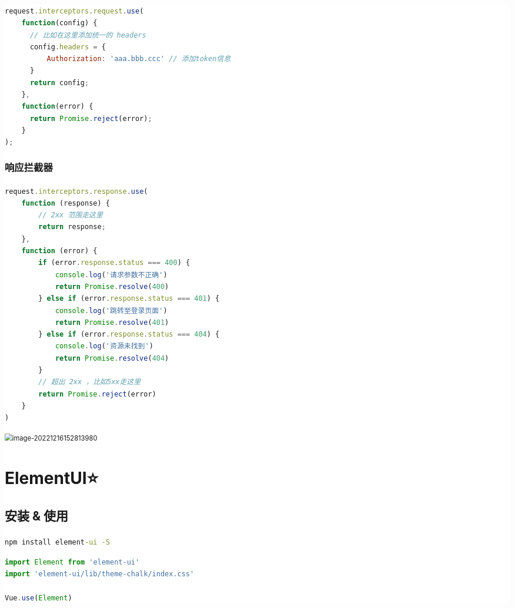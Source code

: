 ```js
request.interceptors.request.use(
    function(config) {
      // 比如在这里添加统一的 headers
      config.headers = {
          Authorization: 'aaa.bbb.ccc' // 添加token信息
      }
      return config;
    },
    function(error) {
      return Promise.reject(error);
    }
);
```

### 响应拦截器

```js
request.interceptors.response.use(
    function (response) {
        // 2xx 范围走这里
        return response;
    },
    function (error) {
        if (error.response.status === 400) {
            console.log('请求参数不正确')
            return Promise.resolve(400)
        } else if (error.response.status === 401) {
            console.log('跳转至登录页面')
            return Promise.resolve(401)
        } else if (error.response.status === 404) {
            console.log('资源未找到')
            return Promise.resolve(404)
        }
        // 超出 2xx ，比如5xx走这里
        return Promise.reject(error)
    }
)
```

<img src="https://edu-8673.oss-cn-beijing.aliyuncs.com/img2022.12.30/202212161528085.png" alt="image-20221216152813980" style="zoom:80%;" />

# ElementUI⭐

## 安装 & 使用

```cmd
npm install element-ui -S
```

```js
import Element from 'element-ui'
import 'element-ui/lib/theme-chalk/index.css'

Vue.use(Element)
```
